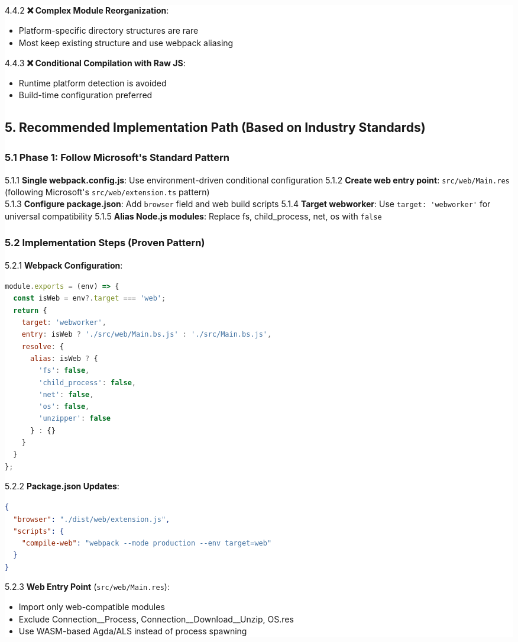 4.4.2 **❌ Complex Module Reorganization**:
- Platform-specific directory structures are rare
- Most keep existing structure and use webpack aliasing

4.4.3 **❌ Conditional Compilation with Raw JS**:
- Runtime platform detection is avoided
- Build-time configuration preferred


## 5. Recommended Implementation Path (Based on Industry Standards)

### 5.1 Phase 1: Follow Microsoft's Standard Pattern
5.1.1 **Single webpack.config.js**: Use environment-driven conditional configuration
5.1.2 **Create web entry point**: `src/web/Main.res` (following Microsoft's `src/web/extension.ts` pattern)  
5.1.3 **Configure package.json**: Add `browser` field and web build scripts
5.1.4 **Target webworker**: Use `target: 'webworker'` for universal compatibility
5.1.5 **Alias Node.js modules**: Replace fs, child_process, net, os with `false`

### 5.2 Implementation Steps (Proven Pattern)
5.2.1 **Webpack Configuration**:
```javascript
module.exports = (env) => {
  const isWeb = env?.target === 'web';
  return {
    target: 'webworker',
    entry: isWeb ? './src/web/Main.bs.js' : './src/Main.bs.js',
    resolve: {
      alias: isWeb ? {
        'fs': false,
        'child_process': false,
        'net': false,
        'os': false,
        'unzipper': false
      } : {}
    }
  }
};
```

5.2.2 **Package.json Updates**:
```json
{
  "browser": "./dist/web/extension.js",
  "scripts": {
    "compile-web": "webpack --mode production --env target=web"
  }
}
```

5.2.3 **Web Entry Point** (`src/web/Main.res`):
- Import only web-compatible modules
- Exclude Connection__Process, Connection__Download__Unzip, OS.res
- Use WASM-based Agda/ALS instead of process spawning
